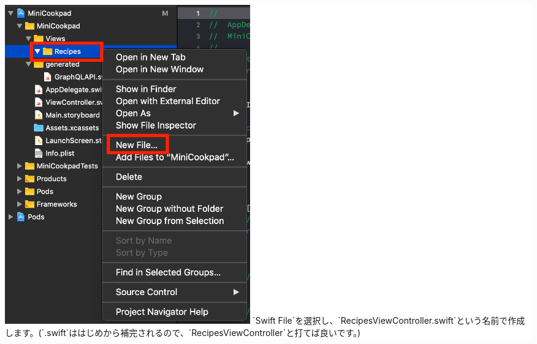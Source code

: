 <img src='../screenshots/chapter_3_2.png' width=400 />  
`Swift File`を選択し、`RecipesViewController.swift`という名前で作成します。(`.swift`ははじめから補完されるので、`RecipesViewController`と打てば良いです。)
